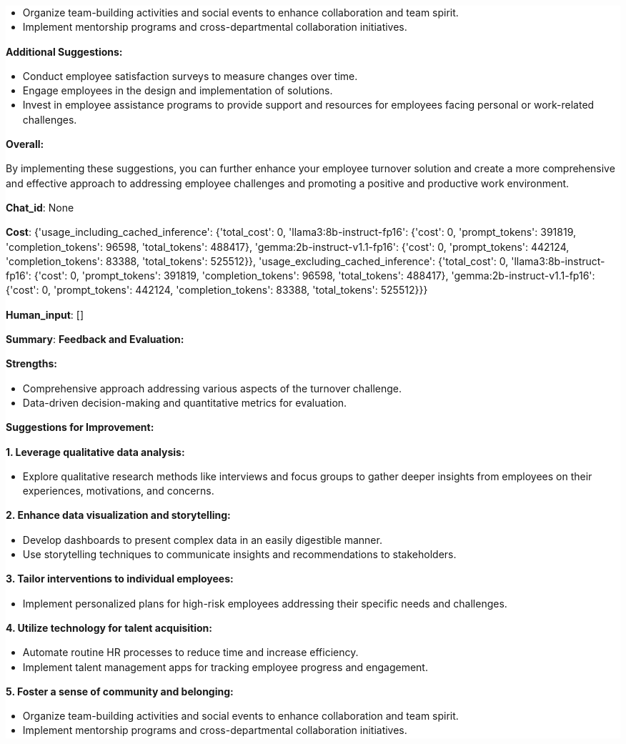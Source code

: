 - Organize team-building activities and social events to enhance collaboration and team spirit.
- Implement mentorship programs and cross-departmental collaboration initiatives.

**Additional Suggestions:**

- Conduct employee satisfaction surveys to measure changes over time.
- Engage employees in the design and implementation of solutions.
- Invest in employee assistance programs to provide support and resources for employees facing personal or work-related challenges.


**Overall:**

By implementing these suggestions, you can further enhance your employee turnover solution and create a more comprehensive and effective approach to addressing employee challenges and promoting a positive and productive work environment.

**Chat_id**: None

**Cost**: {'usage_including_cached_inference': {'total_cost': 0, 'llama3:8b-instruct-fp16': {'cost': 0, 'prompt_tokens': 391819, 'completion_tokens': 96598, 'total_tokens': 488417}, 'gemma:2b-instruct-v1.1-fp16': {'cost': 0, 'prompt_tokens': 442124, 'completion_tokens': 83388, 'total_tokens': 525512}}, 'usage_excluding_cached_inference': {'total_cost': 0, 'llama3:8b-instruct-fp16': {'cost': 0, 'prompt_tokens': 391819, 'completion_tokens': 96598, 'total_tokens': 488417}, 'gemma:2b-instruct-v1.1-fp16': {'cost': 0, 'prompt_tokens': 442124, 'completion_tokens': 83388, 'total_tokens': 525512}}}

**Human_input**: []

**Summary**: **Feedback and Evaluation:**

**Strengths:**

- Comprehensive approach addressing various aspects of the turnover challenge.
- Data-driven decision-making and quantitative metrics for evaluation.

**Suggestions for Improvement:**

**1. Leverage qualitative data analysis:**

- Explore qualitative research methods like interviews and focus groups to gather deeper insights from employees on their experiences, motivations, and concerns.

**2. Enhance data visualization and storytelling:**

- Develop dashboards to present complex data in an easily digestible manner.
- Use storytelling techniques to communicate insights and recommendations to stakeholders.

**3. Tailor interventions to individual employees:**

- Implement personalized plans for high-risk employees addressing their specific needs and challenges.

**4. Utilize technology for talent acquisition:**

- Automate routine HR processes to reduce time and increase efficiency.
- Implement talent management apps for tracking employee progress and engagement.

**5. Foster a sense of community and belonging:**

- Organize team-building activities and social events to enhance collaboration and team spirit.
- Implement mentorship programs and cross-departmental collaboration initiatives.
